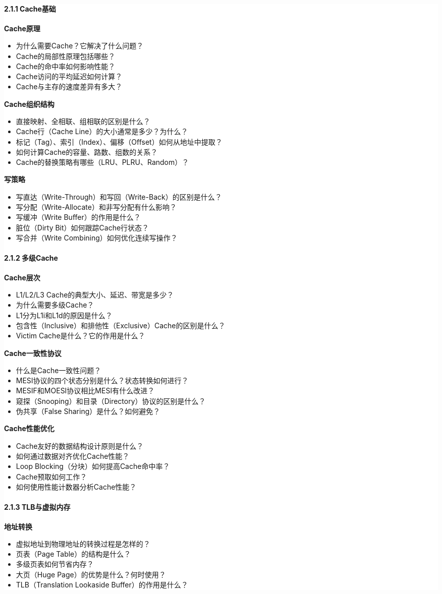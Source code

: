 #### 2.1.1 Cache基础

**Cache原理**
- 为什么需要Cache？它解决了什么问题？
- Cache的局部性原理包括哪些？
- Cache的命中率如何影响性能？
- Cache访问的平均延迟如何计算？
- Cache与主存的速度差异有多大？

**Cache组织结构**
- 直接映射、全相联、组相联的区别是什么？
- Cache行（Cache Line）的大小通常是多少？为什么？
- 标记（Tag）、索引（Index）、偏移（Offset）如何从地址中提取？
- 如何计算Cache的容量、路数、组数的关系？
- Cache的替换策略有哪些（LRU、PLRU、Random）？

**写策略**
- 写直达（Write-Through）和写回（Write-Back）的区别是什么？
- 写分配（Write-Allocate）和非写分配有什么影响？
- 写缓冲（Write Buffer）的作用是什么？
- 脏位（Dirty Bit）如何跟踪Cache行状态？
- 写合并（Write Combining）如何优化连续写操作？

#### 2.1.2 多级Cache

**Cache层次**
- L1/L2/L3 Cache的典型大小、延迟、带宽是多少？
- 为什么需要多级Cache？
- L1分为L1i和L1d的原因是什么？
- 包含性（Inclusive）和排他性（Exclusive）Cache的区别是什么？
- Victim Cache是什么？它的作用是什么？

**Cache一致性协议**
- 什么是Cache一致性问题？
- MESI协议的四个状态分别是什么？状态转换如何进行？
- MESIF和MOESI协议相比MESI有什么改进？
- 窥探（Snooping）和目录（Directory）协议的区别是什么？
- 伪共享（False Sharing）是什么？如何避免？

**Cache性能优化**
- Cache友好的数据结构设计原则是什么？
- 如何通过数据对齐优化Cache性能？
- Loop Blocking（分块）如何提高Cache命中率？
- Cache预取如何工作？
- 如何使用性能计数器分析Cache性能？

#### 2.1.3 TLB与虚拟内存

**地址转换**
- 虚拟地址到物理地址的转换过程是怎样的？
- 页表（Page Table）的结构是什么？
- 多级页表如何节省内存？
- 大页（Huge Page）的优势是什么？何时使用？
- TLB（Translation Lookaside Buffer）的作用是什么？

